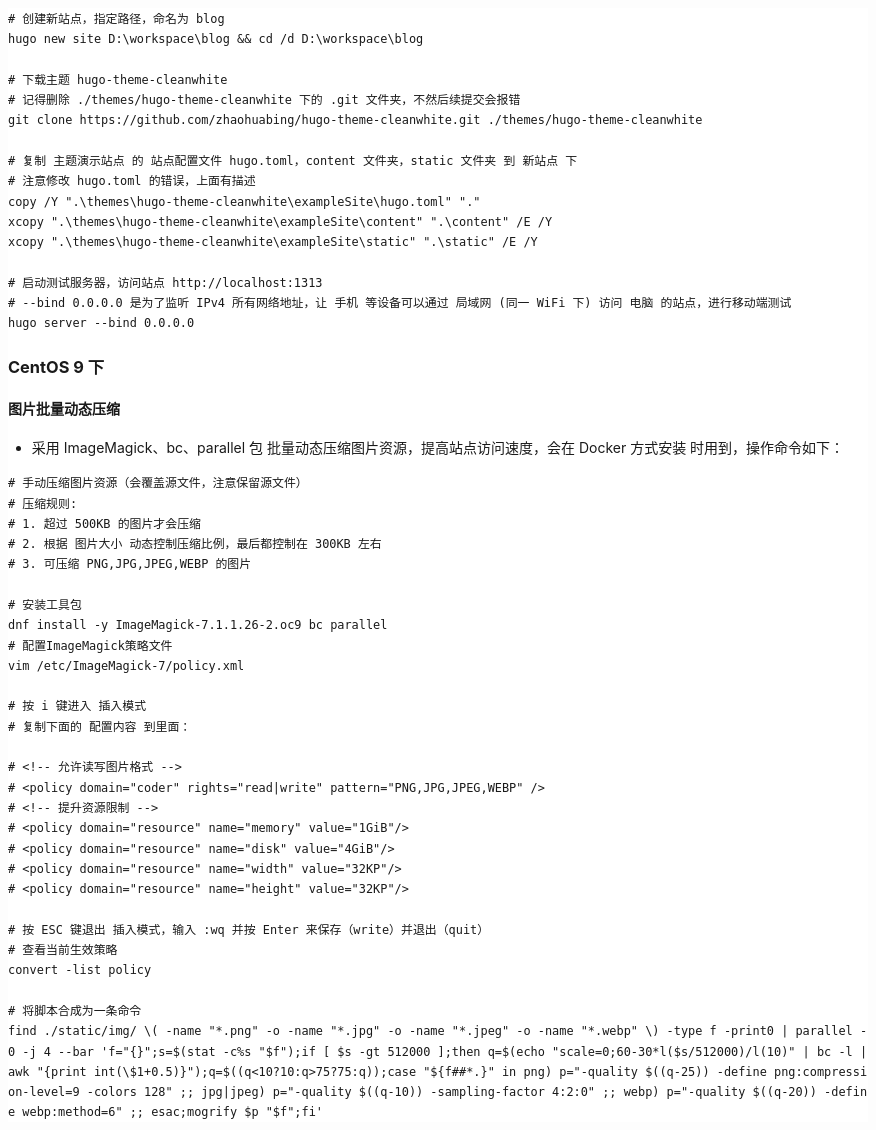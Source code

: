 ```shell
# 创建新站点，指定路径，命名为 blog
hugo new site D:\workspace\blog && cd /d D:\workspace\blog

# 下载主题 hugo-theme-cleanwhite
# 记得删除 ./themes/hugo-theme-cleanwhite 下的 .git 文件夹，不然后续提交会报错
git clone https://github.com/zhaohuabing/hugo-theme-cleanwhite.git ./themes/hugo-theme-cleanwhite

# 复制 主题演示站点 的 站点配置文件 hugo.toml，content 文件夹，static 文件夹 到 新站点 下
# 注意修改 hugo.toml 的错误，上面有描述
copy /Y ".\themes\hugo-theme-cleanwhite\exampleSite\hugo.toml" "."
xcopy ".\themes\hugo-theme-cleanwhite\exampleSite\content" ".\content" /E /Y
xcopy ".\themes\hugo-theme-cleanwhite\exampleSite\static" ".\static" /E /Y

# 启动测试服务器，访问站点 http://localhost:1313
# --bind 0.0.0.0 是为了监听 IPv4 所有网络地址，让 手机 等设备可以通过 局域网 (同一 WiFi 下) 访问 电脑 的站点，进行移动端测试
hugo server --bind 0.0.0.0
```

### CentOS 9 下

#### 图片批量动态压缩

- 采用 ImageMagick、bc、parallel 包 批量动态压缩图片资源，提高站点访问速度，会在 Docker 方式安装 时用到，操作命令如下：

```shell
# 手动压缩图片资源（会覆盖源文件，注意保留源文件）
# 压缩规则: 
# 1. 超过 500KB 的图片才会压缩
# 2. 根据 图片大小 动态控制压缩比例，最后都控制在 300KB 左右
# 3. 可压缩 PNG,JPG,JPEG,WEBP 的图片

# 安装工具包
dnf install -y ImageMagick-7.1.1.26-2.oc9 bc parallel
# 配置ImageMagick策略文件
vim /etc/ImageMagick-7/policy.xml

# 按 i 键进入 插入模式
# 复制下面的 配置内容 到里面：

# <!-- 允许读写图片格式 -->
# <policy domain="coder" rights="read|write" pattern="PNG,JPG,JPEG,WEBP" />
# <!-- 提升资源限制 -->
# <policy domain="resource" name="memory" value="1GiB"/>
# <policy domain="resource" name="disk" value="4GiB"/>
# <policy domain="resource" name="width" value="32KP"/>
# <policy domain="resource" name="height" value="32KP"/>

# 按 ESC 键退出 插入模式，输入 :wq 并按 Enter 来保存（write）并退出（quit）
# 查看当前生效策略
convert -list policy

# 将脚本合成为一条命令
find ./static/img/ \( -name "*.png" -o -name "*.jpg" -o -name "*.jpeg" -o -name "*.webp" \) -type f -print0 | parallel -0 -j 4 --bar 'f="{}";s=$(stat -c%s "$f");if [ $s -gt 512000 ];then q=$(echo "scale=0;60-30*l($s/512000)/l(10)" | bc -l | awk "{print int(\$1+0.5)}");q=$((q<10?10:q>75?75:q));case "${f##*.}" in png) p="-quality $((q-25)) -define png:compression-level=9 -colors 128" ;; jpg|jpeg) p="-quality $((q-10)) -sampling-factor 4:2:0" ;; webp) p="-quality $((q-20)) -define webp:method=6" ;; esac;mogrify $p "$f";fi'
```
